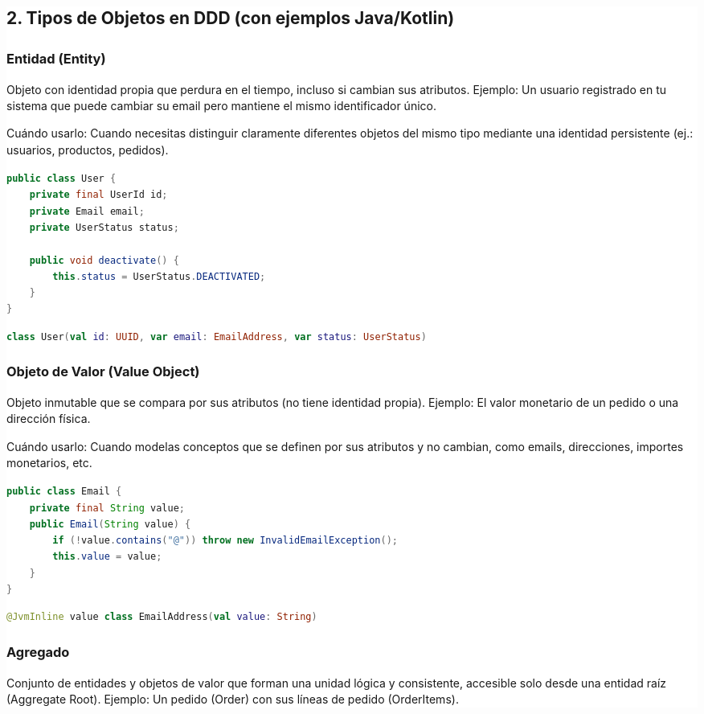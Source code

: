## 2. Tipos de Objetos en DDD (con ejemplos Java/Kotlin)

### Entidad (Entity)
Objeto con identidad propia que perdura en el tiempo, incluso si cambian sus atributos.
Ejemplo: Un usuario registrado en tu sistema que puede cambiar su email pero mantiene el mismo identificador único.

Cuándo usarlo:
Cuando necesitas distinguir claramente diferentes objetos del mismo tipo mediante una identidad persistente (ej.: usuarios, productos, pedidos).

```java
public class User {
    private final UserId id;
    private Email email;
    private UserStatus status;

    public void deactivate() {
        this.status = UserStatus.DEACTIVATED;
    }
}
```

```kotlin
class User(val id: UUID, var email: EmailAddress, var status: UserStatus)
```

### Objeto de Valor (Value Object)
Objeto inmutable que se compara por sus atributos (no tiene identidad propia).
Ejemplo: El valor monetario de un pedido o una dirección física.

Cuándo usarlo:
Cuando modelas conceptos que se definen por sus atributos y no cambian, como emails, direcciones, importes monetarios, etc.

```java
public class Email {
    private final String value;
    public Email(String value) {
        if (!value.contains("@")) throw new InvalidEmailException();
        this.value = value;
    }
}
```

```kotlin
@JvmInline value class EmailAddress(val value: String)
```

### Agregado
Conjunto de entidades y objetos de valor que forman una unidad lógica y consistente, accesible solo desde una entidad raíz (Aggregate Root).
Ejemplo: Un pedido (Order) con sus líneas de pedido (OrderItems).

